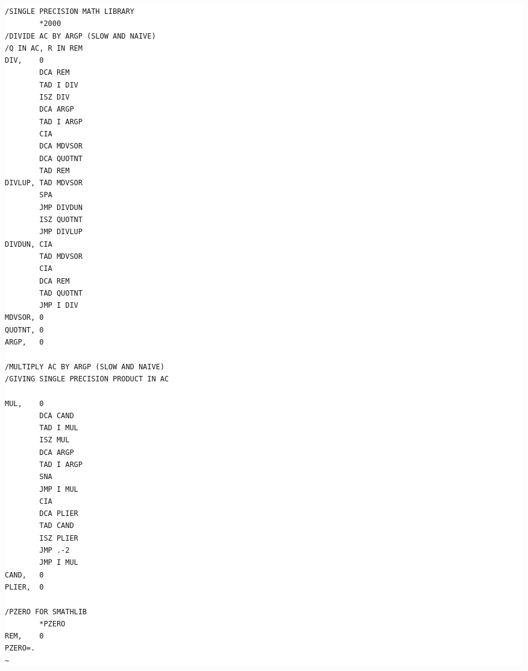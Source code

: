	/SINGLE PRECISION MATH LIBRARY
	        *2000
	/DIVIDE AC BY ARGP (SLOW AND NAIVE)
	/Q IN AC, R IN REM
	DIV,    0
	        DCA REM
	        TAD I DIV
	        ISZ DIV
	        DCA ARGP
	        TAD I ARGP
	        CIA
	        DCA MDVSOR
	        DCA QUOTNT
	        TAD REM
	DIVLUP, TAD MDVSOR
	        SPA
	        JMP DIVDUN
	        ISZ QUOTNT
	        JMP DIVLUP
	DIVDUN, CIA
	        TAD MDVSOR
	        CIA
	        DCA REM
	        TAD QUOTNT
	        JMP I DIV
	MDVSOR, 0
	QUOTNT, 0
	ARGP,   0

	/MULTIPLY AC BY ARGP (SLOW AND NAIVE)
	/GIVING SINGLE PRECISION PRODUCT IN AC

	MUL,    0
	        DCA CAND
	        TAD I MUL
	        ISZ MUL
	        DCA ARGP
	        TAD I ARGP
	        SNA
	        JMP I MUL
	        CIA
	        DCA PLIER
	        TAD CAND
	        ISZ PLIER
	        JMP .-2
	        JMP I MUL
	CAND,   0
	PLIER,  0

	/PZERO FOR SMATHLIB
	        *PZERO
	REM,    0
	PZERO=.
	~
